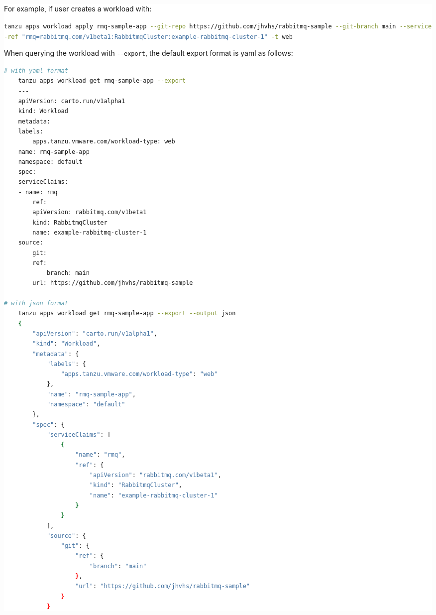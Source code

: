 For example, if user creates a workload with:

```bash
tanzu apps workload apply rmq-sample-app --git-repo https://github.com/jhvhs/rabbitmq-sample --git-branch main --service-ref "rmq=rabbitmq.com/v1beta1:RabbitmqCluster:example-rabbitmq-cluster-1" -t web
```

When querying the workload with `--export`, the default export format is yaml as follows:

```bash
# with yaml format
    tanzu apps workload get rmq-sample-app --export
    ---
    apiVersion: carto.run/v1alpha1
    kind: Workload
    metadata:
    labels:
        apps.tanzu.vmware.com/workload-type: web
    name: rmq-sample-app
    namespace: default
    spec:
    serviceClaims:
    - name: rmq
        ref:
        apiVersion: rabbitmq.com/v1beta1
        kind: RabbitmqCluster
        name: example-rabbitmq-cluster-1
    source:
        git:
        ref:
            branch: main
        url: https://github.com/jhvhs/rabbitmq-sample

# with json format
    tanzu apps workload get rmq-sample-app --export --output json
    {
        "apiVersion": "carto.run/v1alpha1",
        "kind": "Workload",
        "metadata": {
            "labels": {
                "apps.tanzu.vmware.com/workload-type": "web"
            },
            "name": "rmq-sample-app",
            "namespace": "default"
        },
        "spec": {
            "serviceClaims": [
                {
                    "name": "rmq",
                    "ref": {
                        "apiVersion": "rabbitmq.com/v1beta1",
                        "kind": "RabbitmqCluster",
                        "name": "example-rabbitmq-cluster-1"
                    }
                }
            ],
            "source": {
                "git": {
                    "ref": {
                        "branch": "main"
                    },
                    "url": "https://github.com/jhvhs/rabbitmq-sample"
                }
            }
```